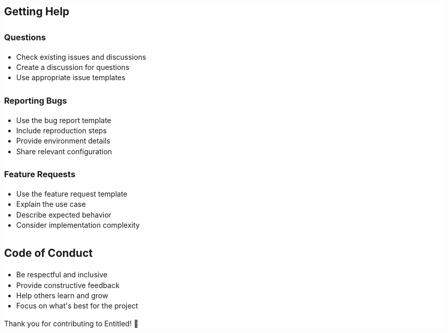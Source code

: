 ## Getting Help

### Questions
- Check existing issues and discussions
- Create a discussion for questions
- Use appropriate issue templates

### Reporting Bugs
- Use the bug report template
- Include reproduction steps
- Provide environment details
- Share relevant configuration

### Feature Requests
- Use the feature request template
- Explain the use case
- Describe expected behavior
- Consider implementation complexity

## Code of Conduct

- Be respectful and inclusive
- Provide constructive feedback
- Help others learn and grow
- Focus on what's best for the project

Thank you for contributing to Entitled! 🎉
